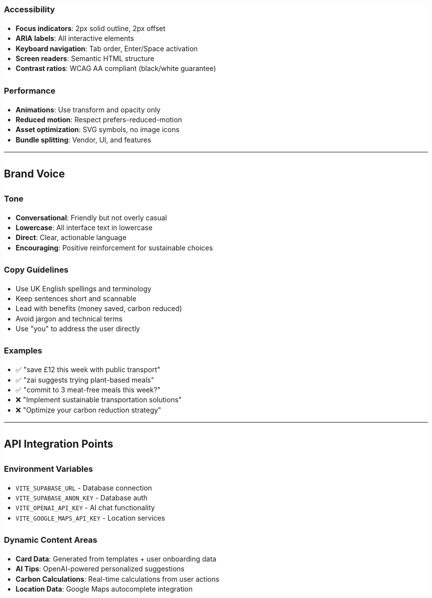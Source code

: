 ### Accessibility
- **Focus indicators**: 2px solid outline, 2px offset
- **ARIA labels**: All interactive elements
- **Keyboard navigation**: Tab order, Enter/Space activation
- **Screen readers**: Semantic HTML structure
- **Contrast ratios**: WCAG AA compliant (black/white guarantee)

### Performance
- **Animations**: Use transform and opacity only
- **Reduced motion**: Respect prefers-reduced-motion
- **Asset optimization**: SVG symbols, no image icons
- **Bundle splitting**: Vendor, UI, and features

---

## Brand Voice

### Tone
- **Conversational**: Friendly but not overly casual
- **Lowercase**: All interface text in lowercase
- **Direct**: Clear, actionable language
- **Encouraging**: Positive reinforcement for sustainable choices

### Copy Guidelines
- Use UK English spellings and terminology
- Keep sentences short and scannable
- Lead with benefits (money saved, carbon reduced)
- Avoid jargon and technical terms
- Use "you" to address the user directly

### Examples
- ✅ "save £12 this week with public transport"
- ✅ "zai suggests trying plant-based meals"
- ✅ "commit to 3 meat-free meals this week?"
- ❌ "Implement sustainable transportation solutions"
- ❌ "Optimize your carbon reduction strategy"

---

## API Integration Points

### Environment Variables
- `VITE_SUPABASE_URL` - Database connection
- `VITE_SUPABASE_ANON_KEY` - Database auth
- `VITE_OPENAI_API_KEY` - AI chat functionality
- `VITE_GOOGLE_MAPS_API_KEY` - Location services

### Dynamic Content Areas
- **Card Data**: Generated from templates + user onboarding data
- **AI Tips**: OpenAI-powered personalized suggestions
- **Carbon Calculations**: Real-time calculations from user actions
- **Location Data**: Google Maps autocomplete integration
